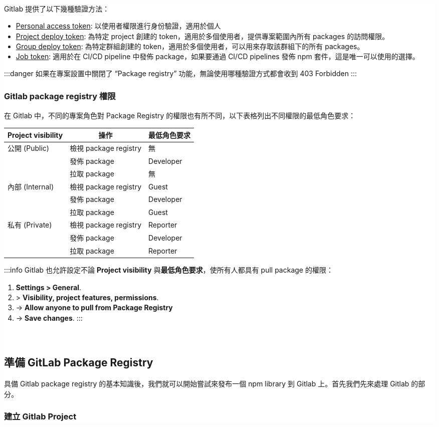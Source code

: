 Gitlab 提供了以下幾種驗證方法：

- [Personal access token](https://docs.gitlab.com/ee/user/profile/personal_access_tokens.html): 以使用者權限進行身份驗證，適用於個人
- [Project deploy token](https://docs.gitlab.com/ee/user/project/deploy_tokens/index.html): 為特定 project 創建的 token，適用於多個使用者，提供專案範圍內所有 packages 的訪問權限。
- [Group deploy token](https://docs.gitlab.com/ee/user/project/deploy_tokens/index.html): 為特定群組創建的 token，適用於多個使用者，可以用來存取該群組下的所有 packages。
- [Job token](https://docs.gitlab.com/ee/ci/jobs/ci_job_token.html):  適用於在 CI/CD pipeline 中發佈 package，如果要通過 CI/CD pipelines 發佈 npm 套件，這是唯一可以使用的選擇。

:::danger
如果在專案設置中關閉了 “Package registry” 功能，無論使用哪種驗證方式都會收到 403 Forbidden
:::

### **Gitlab package registry 權限**

在 Gitlab 中，不同的專案角色對 Package Registry 的權限也有所不同，以下表格列出不同權限的最低角色要求：

| Project visibility | 操作                  | 最低角色要求 |
| ------------------ | --------------------- | ------------ |
| 公開 (Public)      | 檢視 package registry | 無           |
|                    | 發佈 package          | Developer    |
|                    | 拉取 package          | 無           |
| 內部 (Internal)    | 檢視 package registry | Guest        |
|                    | 發佈 package          | Developer    |
|                    | 拉取 package          | Guest        |
| 私有 (Private)     | 檢視 package registry | Reporter     |
|                    | 發佈 package          | Developer    |
|                    | 拉取 package          | Reporter     |

:::info
Gitlab 也允許設定不論 **Project visibility** 與**最低角色要求**，使所有人都具有 pull package 的權限：
1. **Settings > General**.
2. \> **Visibility, project features, permissions**.
3. → **Allow anyone to pull from Package Registry**
4. → **Save changes**.
:::


<br/>


## **準備 GitLab Package Registry**

具備 Gitlab package registry 的基本知識後，我們就可以開始嘗試來發布一個 npm library 到 Gitlab 上。首先我們先來處理 Gitlab 的部分。

### **建立 Gitlab Project**
